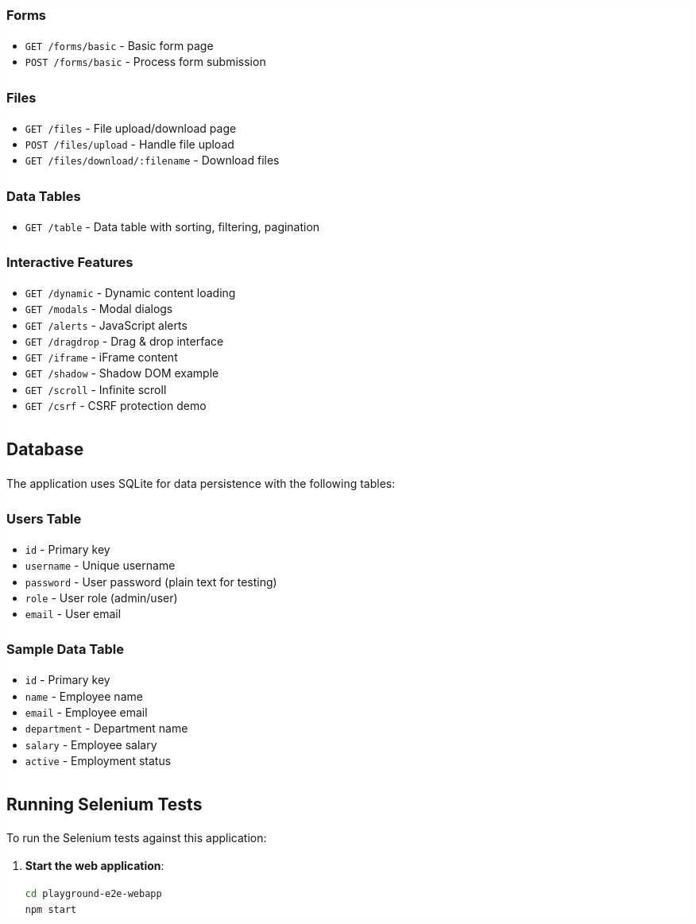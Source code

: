 ### Forms
- `GET /forms/basic` - Basic form page
- `POST /forms/basic` - Process form submission

### Files
- `GET /files` - File upload/download page
- `POST /files/upload` - Handle file upload
- `GET /files/download/:filename` - Download files

### Data Tables
- `GET /table` - Data table with sorting, filtering, pagination

### Interactive Features
- `GET /dynamic` - Dynamic content loading
- `GET /modals` - Modal dialogs
- `GET /alerts` - JavaScript alerts
- `GET /dragdrop` - Drag & drop interface
- `GET /iframe` - iFrame content
- `GET /shadow` - Shadow DOM example
- `GET /scroll` - Infinite scroll
- `GET /csrf` - CSRF protection demo

## Database

The application uses SQLite for data persistence with the following tables:

### Users Table
- `id` - Primary key
- `username` - Unique username
- `password` - User password (plain text for testing)
- `role` - User role (admin/user)
- `email` - User email

### Sample Data Table
- `id` - Primary key
- `name` - Employee name
- `email` - Employee email
- `department` - Department name
- `salary` - Employee salary
- `active` - Employment status

## Running Selenium Tests

To run the Selenium tests against this application:

1. **Start the web application**:
   ```bash
   cd playground-e2e-webapp
   npm start
   ```
